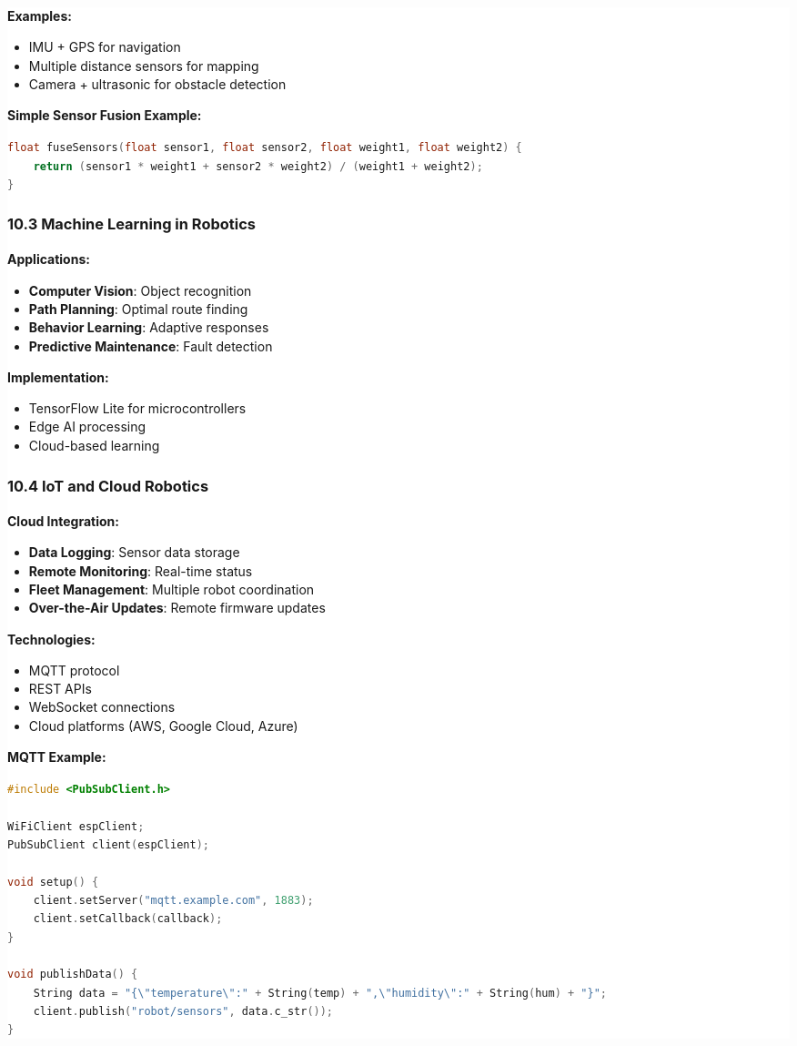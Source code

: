 **Examples:**
- IMU + GPS for navigation
- Multiple distance sensors for mapping
- Camera + ultrasonic for obstacle detection

**Simple Sensor Fusion Example:**
```cpp
float fuseSensors(float sensor1, float sensor2, float weight1, float weight2) {
    return (sensor1 * weight1 + sensor2 * weight2) / (weight1 + weight2);
}
```

### 10.3 Machine Learning in Robotics

**Applications:**
- **Computer Vision**: Object recognition
- **Path Planning**: Optimal route finding
- **Behavior Learning**: Adaptive responses
- **Predictive Maintenance**: Fault detection

**Implementation:**
- TensorFlow Lite for microcontrollers
- Edge AI processing
- Cloud-based learning

### 10.4 IoT and Cloud Robotics

**Cloud Integration:**
- **Data Logging**: Sensor data storage
- **Remote Monitoring**: Real-time status
- **Fleet Management**: Multiple robot coordination
- **Over-the-Air Updates**: Remote firmware updates

**Technologies:**
- MQTT protocol
- REST APIs
- WebSocket connections
- Cloud platforms (AWS, Google Cloud, Azure)

**MQTT Example:**
```cpp
#include <PubSubClient.h>

WiFiClient espClient;
PubSubClient client(espClient);

void setup() {
    client.setServer("mqtt.example.com", 1883);
    client.setCallback(callback);
}

void publishData() {
    String data = "{\"temperature\":" + String(temp) + ",\"humidity\":" + String(hum) + "}";
    client.publish("robot/sensors", data.c_str());
}
```
